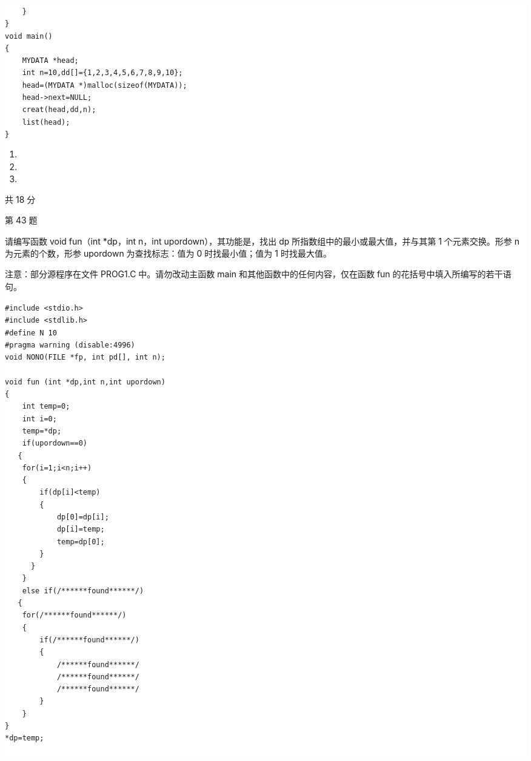         }
    }
    void main()
    {
        MYDATA *head;
        int n=10,dd[]={1,2,3,4,5,6,7,8,9,10};
        head=(MYDATA *)malloc(sizeof(MYDATA));
        head->next=NULL;
        creat(head,dd,n);
        list(head);
    }

1.

2.

3.

共 18 分

第 43 题

请编写函数 void fun（int \*dp，int n，int upordown），其功能是，找出 dp 所指数组中的最小或最大值，并与其第 1 个元素交换。形参 n 为元素的个数，形参 upordown 为查找标志：值为 0 时找最小值；值为 1 时找最大值。

注意：部分源程序在文件 PROG1.C 中。请勿改动主函数 main 和其他函数中的任何内容，仅在函数 fun 的花括号中填入所编写的若干语句。

    #include <stdio.h>
    #include <stdlib.h>
    #define N 10
    #pragma warning (disable:4996)
    void NONO(FILE *fp, int pd[], int n);
     
    void fun (int *dp,int n,int upordown)
    {
        int temp=0;
        int i=0;
        temp=*dp;
        if(upordown==0)
       {
        for(i=1;i<n;i++)
        {
            if(dp[i]<temp)
            {
                dp[0]=dp[i];
                dp[i]=temp;
                temp=dp[0];
            }
          }
        }
        else if(/******found******/)
       {
        for(/******found******/)
        {
            if(/******found******/)
            {
                /******found******/
                /******found******/
                /******found******/
            }
        }
    }
    *dp=temp;
     